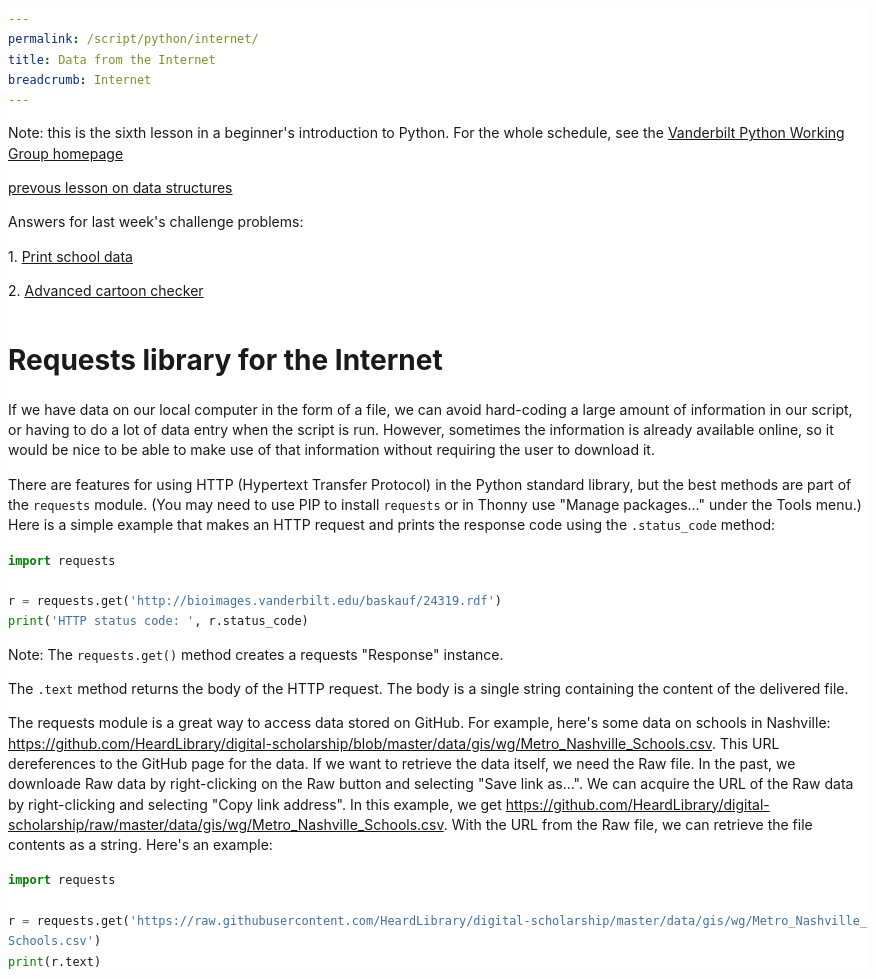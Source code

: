 ```yaml
---
permalink: /script/python/internet/
title: Data from the Internet
breadcrumb: Internet
---
```


Note: this is the sixth lesson in a beginner's introduction to Python.  For the whole schedule, see the [Vanderbilt Python Working Group homepage](../wg/)

[prevous lesson on data structures](../inout/)

Answers for last week's challenge problems:

1\. [Print school data](https://github.com/HeardLibrary/digital-scholarship/blob/master/code/pylesson/challenge4/schools_a.py)

2\. [Advanced cartoon checker](https://github.com/HeardLibrary/digital-scholarship/blob/master/code/pylesson/challenge4/cartoon_checker_a.py)

# Requests library for the Internet

If we have data on our local computer in the form of a file, we can avoid hard-coding a large amount of information in our script, or having to do a lot of data entry when the script is run.  However, sometimes the information is already available online, so it would be nice to be able to make use of that information without requiring the user to download it.

There are features for using HTTP (Hypertext Transfer Protocol) in the Python standard library, but the best methods are part of the `requests` module.  (You may need to use PIP to install `requests` or in Thonny use "Manage packages..." under the Tools menu.)  Here is a simple example that makes an HTTP request and prints the response code using the `.status_code` method:

```python
import requests

r = requests.get('http://bioimages.vanderbilt.edu/baskauf/24319.rdf')
print('HTTP status code: ', r.status_code)
```

Note: The `requests.get()` method creates a requests "Response" instance.

The `.text` method returns the body of the HTTP request.  The body is a single string containing the content of the delivered file.  

The requests module is a great way to access data stored on GitHub. For example, here's some data on schools in Nashville: <https://github.com/HeardLibrary/digital-scholarship/blob/master/data/gis/wg/Metro_Nashville_Schools.csv>. This URL dereferences to the GitHub page for the data.  If we want to retrieve the data itself, we need the Raw file.  In the past, we downloade Raw data by right-clicking on the Raw button and selecting "Save link as...".  We can acquire the URL of the Raw data by right-clicking and selecting "Copy link address".  In this example, we get <https://github.com/HeardLibrary/digital-scholarship/raw/master/data/gis/wg/Metro_Nashville_Schools.csv>.  With the URL from the Raw file, we can retrieve the file contents as a string.  Here's an example:

```python
import requests

r = requests.get('https://raw.githubusercontent.com/HeardLibrary/digital-scholarship/master/data/gis/wg/Metro_Nashville_Schools.csv')
print(r.text)
```
